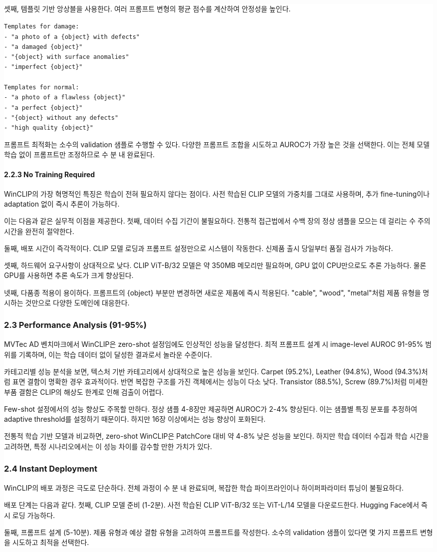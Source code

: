 셋째, 템플릿 기반 앙상블을 사용한다. 여러 프롬프트 변형의 평균 점수를 계산하여 안정성을 높인다.

```
Templates for damage:
- "a photo of a {object} with defects"
- "a damaged {object}"  
- "{object} with surface anomalies"
- "imperfect {object}"

Templates for normal:
- "a photo of a flawless {object}"
- "a perfect {object}"
- "{object} without any defects"
- "high quality {object}"
```

프롬프트 최적화는 소수의 validation 샘플로 수행할 수 있다. 다양한 프롬프트 조합을 시도하고 AUROC가 가장 높은 것을 선택한다. 이는 전체 모델 학습 없이 프롬프트만 조정하므로 수 분 내 완료된다.

#### 2.2.3 No Training Required

WinCLIP의 가장 혁명적인 특징은 학습이 전혀 필요하지 않다는 점이다. 사전 학습된 CLIP 모델의 가중치를 그대로 사용하며, 추가 fine-tuning이나 adaptation 없이 즉시 추론이 가능하다.

이는 다음과 같은 실무적 이점을 제공한다. 첫째, 데이터 수집 기간이 불필요하다. 전통적 접근법에서 수백 장의 정상 샘플을 모으는 데 걸리는 수 주의 시간을 완전히 절약한다.

둘째, 배포 시간이 즉각적이다. CLIP 모델 로딩과 프롬프트 설정만으로 시스템이 작동한다. 신제품 출시 당일부터 품질 검사가 가능하다.

셋째, 하드웨어 요구사항이 상대적으로 낮다. CLIP ViT-B/32 모델은 약 350MB 메모리만 필요하며, GPU 없이 CPU만으로도 추론 가능하다. 물론 GPU를 사용하면 추론 속도가 크게 향상된다.

넷째, 다품종 적용이 용이하다. 프롬프트의 {object} 부분만 변경하면 새로운 제품에 즉시 적용된다. "cable", "wood", "metal"처럼 제품 유형을 명시하는 것만으로 다양한 도메인에 대응한다.

### 2.3 Performance Analysis (91-95%)

MVTec AD 벤치마크에서 WinCLIP은 zero-shot 설정임에도 인상적인 성능을 달성한다. 최적 프롬프트 설계 시 image-level AUROC 91-95% 범위를 기록하며, 이는 학습 데이터 없이 달성한 결과로서 놀라운 수준이다.

카테고리별 성능 분석을 보면, 텍스처 기반 카테고리에서 상대적으로 높은 성능을 보인다. Carpet (95.2%), Leather (94.8%), Wood (94.3%)처럼 표면 결함이 명확한 경우 효과적이다. 반면 복잡한 구조를 가진 객체에서는 성능이 다소 낮다. Transistor (88.5%), Screw (89.7%)처럼 미세한 부품 결함은 CLIP의 해상도 한계로 인해 검출이 어렵다.

Few-shot 설정에서의 성능 향상도 주목할 만하다. 정상 샘플 4-8장만 제공하면 AUROC가 2-4% 향상된다. 이는 샘플별 특징 분포를 추정하여 adaptive threshold를 설정하기 때문이다. 하지만 16장 이상에서는 성능 향상이 포화된다.

전통적 학습 기반 모델과 비교하면, zero-shot WinCLIP은 PatchCore 대비 약 4-8% 낮은 성능을 보인다. 하지만 학습 데이터 수집과 학습 시간을 고려하면, 특정 시나리오에서는 이 성능 차이를 감수할 만한 가치가 있다.

### 2.4 Instant Deployment

WinCLIP의 배포 과정은 극도로 단순하다. 전체 과정이 수 분 내 완료되며, 복잡한 학습 파이프라인이나 하이퍼파라미터 튜닝이 불필요하다.

배포 단계는 다음과 같다. 첫째, CLIP 모델 준비 (1-2분). 사전 학습된 CLIP ViT-B/32 또는 ViT-L/14 모델을 다운로드한다. Hugging Face에서 즉시 로딩 가능하다.

둘째, 프롬프트 설계 (5-10분). 제품 유형과 예상 결함 유형을 고려하여 프롬프트를 작성한다. 소수의 validation 샘플이 있다면 몇 가지 프롬프트 변형을 시도하고 최적을 선택한다.
